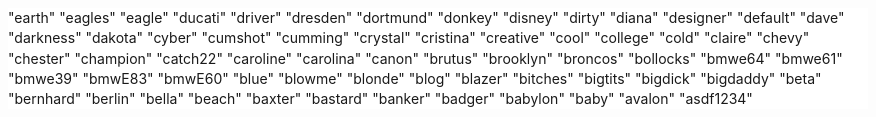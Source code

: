 "earth"
"eagles"
"eagle"
"ducati"
"driver"
"dresden"
"dortmund"
"donkey"
"disney"
"dirty"
"diana"
"designer"
"default"
"dave"
"darkness"
"dakota"
"cyber"
"cumshot"
"cumming"
"crystal"
"cristina"
"creative"
"cool"
"college"
"cold"
"claire"
"chevy"
"chester"
"champion"
"catch22"
"caroline"
"carolina"
"canon"
"brutus"
"brooklyn"
"broncos"
"bollocks"
"bmwe64"
"bmwe61"
"bmwe39"
"bmwE83"
"bmwE60"
"blue"
"blowme"
"blonde"
"blog"
"blazer"
"bitches"
"bigtits"
"bigdick"
"bigdaddy"
"beta"
"bernhard"
"berlin"
"bella"
"beach"
"baxter"
"bastard"
"banker"
"badger"
"babylon"
"baby"
"avalon"
"asdf1234"